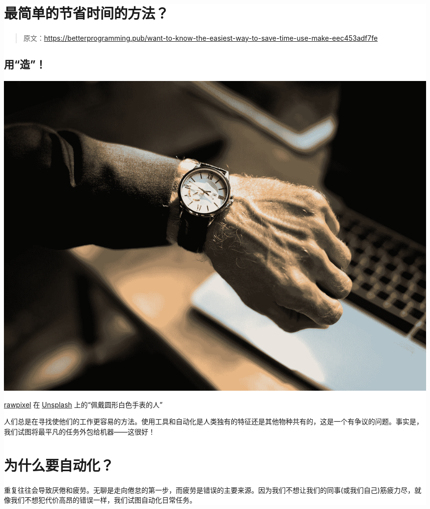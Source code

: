 # 最简单的节省时间的方法？

> 原文：<https://betterprogramming.pub/want-to-know-the-easiest-way-to-save-time-use-make-eec453adf7fe>

## 用“造”！

![](img/2ad2d8916c1001723ca6276be3e65451.png)

[rawpixel](https://unsplash.com/@rawpixel?utm_source=medium&utm_medium=referral) 在 [Unsplash](https://unsplash.com?utm_source=medium&utm_medium=referral) 上的“佩戴圆形白色手表的人”

人们总是在寻找使他们的工作更容易的方法。使用工具和自动化是人类独有的特征还是其他物种共有的，这是一个有争议的问题。事实是，我们试图将最平凡的任务外包给机器——这很好！

# 为什么要自动化？

重复往往会导致厌倦和疲劳。无聊是走向倦怠的第一步，而疲劳是错误的主要来源。因为我们不想让我们的同事(或我们自己)筋疲力尽，就像我们不想犯代价高昂的错误一样，我们试图自动化日常任务。
